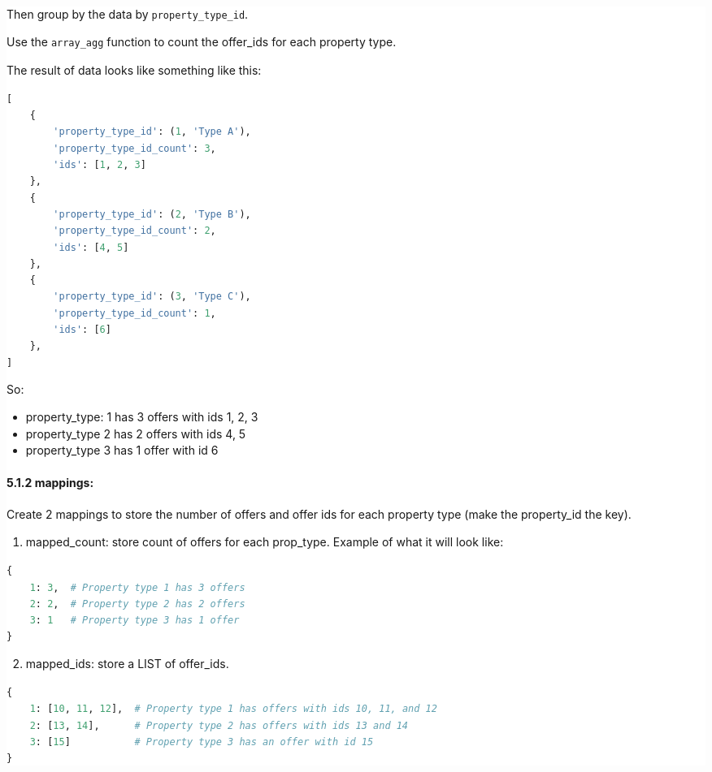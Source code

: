 Then group by the data by `property_type_id`.

Use the `array_agg` function to count the offer_ids for each property type.

The result of data looks like something like this:

```python
[
    {
        'property_type_id': (1, 'Type A'),
        'property_type_id_count': 3,
        'ids': [1, 2, 3]
    },
    {
        'property_type_id': (2, 'Type B'),
        'property_type_id_count': 2,
        'ids': [4, 5]
    },
    {
        'property_type_id': (3, 'Type C'),
        'property_type_id_count': 1,
        'ids': [6]
    },
]

```

So:

- property_type: 1 has 3 offers with ids 1, 2, 3
- property_type 2 has 2 offers with ids 4, 5
- property_type 3 has 1 offer with id 6


#### 5.1.2 mappings:

Create 2 mappings to store the number of offers and offer ids for each property
type (make the property_id the key).

1. mapped_count: store count of offers for each prop_type. Example of what it
   will look like:

```python
{
    1: 3,  # Property type 1 has 3 offers
    2: 2,  # Property type 2 has 2 offers
    3: 1   # Property type 3 has 1 offer
}
```

2. mapped_ids: store a LIST of offer_ids.


```python
{
    1: [10, 11, 12],  # Property type 1 has offers with ids 10, 11, and 12
    2: [13, 14],      # Property type 2 has offers with ids 13 and 14
    3: [15]           # Property type 3 has an offer with id 15
}
```
